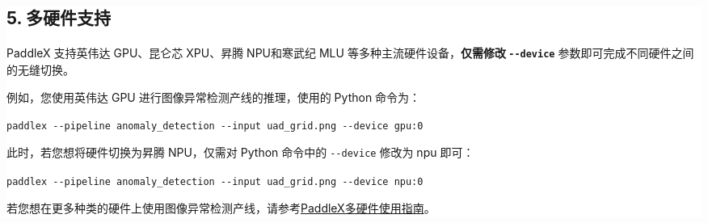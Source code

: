 ##  5. 多硬件支持
PaddleX 支持英伟达 GPU、昆仑芯 XPU、昇腾 NPU和寒武纪 MLU 等多种主流硬件设备，**仅需修改 `--device`** 参数即可完成不同硬件之间的无缝切换。

例如，您使用英伟达 GPU 进行图像异常检测产线的推理，使用的 Python 命令为：

```
paddlex --pipeline anomaly_detection --input uad_grid.png --device gpu:0
```
此时，若您想将硬件切换为昇腾 NPU，仅需对 Python 命令中的 `--device` 修改为 npu 即可：

```
paddlex --pipeline anomaly_detection --input uad_grid.png --device npu:0
```
若您想在更多种类的硬件上使用图像异常检测产线，请参考[PaddleX多硬件使用指南](../../../other_devices_support/installation_other_devices.md)。
